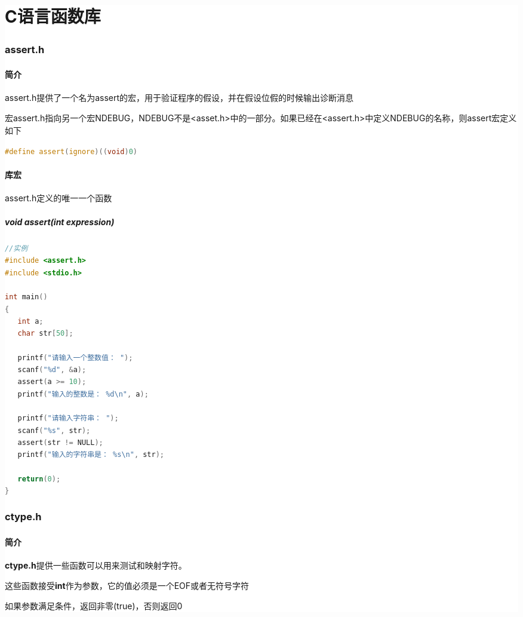 # C语言函数库

### assert.h

#### 简介

assert.h提供了一个名为assert的宏，用于验证程序的假设，并在假设位假的时候输出诊断消息

宏assert.h指向另一个宏NDEBUG，NDEBUG不是<asset.h>中的一部分。如果已经在<assert.h>中定义NDEBUG的名称，则assert宏定义如下

```c
#define assert(ignore)((void)0)
```

#### 库宏

assert.h定义的唯一一个函数

##### **void assert(int expression)**

```c
//实例
#include <assert.h>
#include <stdio.h>
 
int main()
{
   int a;
   char str[50];
     
   printf("请输入一个整数值： ");
   scanf("%d", &a);
   assert(a >= 10);
   printf("输入的整数是： %d\n", a);
    
   printf("请输入字符串： ");
   scanf("%s", str);
   assert(str != NULL);
   printf("输入的字符串是： %s\n", str);
    
   return(0);
}
```

### ctype.h

#### 简介

**ctype.h**提供一些函数可以用来测试和映射字符。

这些函数接受**int**作为参数，它的值必须是一个EOF或者无符号字符

如果参数满足条件，返回非零(true)，否则返回0
